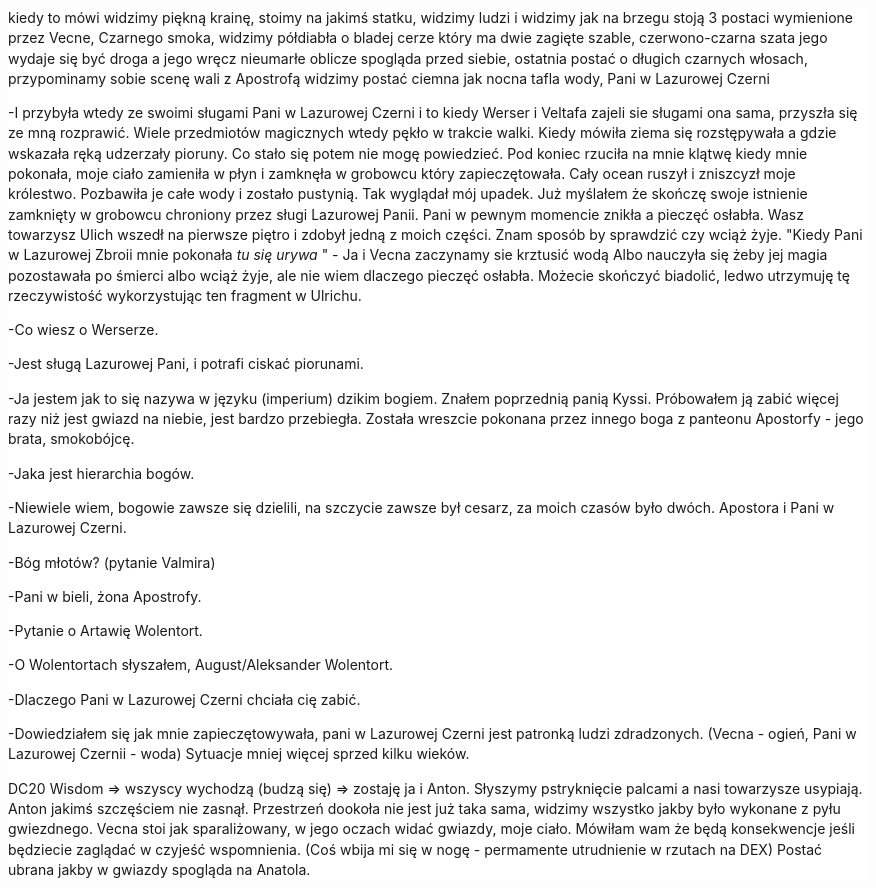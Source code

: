 kiedy to mówi widzimy piękną krainę, stoimy na jakimś statku, widzimy ludzi i widzimy jak na brzegu stoją 3 postaci wymienione przez Vecne, Czarnego smoka, widzimy półdiabła o bladej cerze który ma dwie zagięte szable, czerwono-czarna szata jego wydaje się być droga a jego wręcz nieumarłe oblicze spogląda przed siebie, ostatnia postać o długich czarnych włosach, przypominamy sobie scenę wali z Apostrofą widzimy postać ciemna jak nocna tafla wody, Pani w Lazurowej Czerni

-I przybyła wtedy ze swoimi sługami Pani w Lazurowej Czerni i to kiedy Werser i Veltafa zajeli sie sługami ona sama, przyszła się ze mną rozprawić. Wiele przedmiotów magicznych wtedy pękło w trakcie walki.
		Kiedy mówiła ziema się rozstępywała a gdzie wskazała ręką udzerzały pioruny. Co stało się potem nie mogę powiedzieć. Pod koniec rzuciła na mnie klątwę kiedy mnie pokonała, moje ciało zamieniła w płyn i zamknęła w grobowcu który zapieczętowała. Cały ocean ruszył i zniszcyzł moje królestwo. Pozbawiła je całe wody i zostało pustynią. Tak wyglądał mój upadek. Już myślałem że skończę swoje istnienie zamknięty w grobowcu chroniony przez sługi Lazurowej Panii. Pani w pewnym momencie znikła a pieczęć osłabła. Wasz towarzysz Ulich wszedł na pierwsze piętro i zdobył jedną z moich części.
		Znam sposób by sprawdzić czy wciąż żyje.
		"Kiedy Pani w Lazurowej Zbroii mnie pokonała *tu się urywa* " - Ja i Vecna zaczynamy sie krztusić wodą
		Albo nauczyła się żeby jej magia pozostawała po śmierci albo wciąż żyje, ale nie wiem dlaczego pieczęć osłabła. Możecie skończyć biadolić, ledwo utrzymuję tę rzeczywistość wykorzystując ten fragment w Ulrichu. 
		
-Co wiesz o Werserze.
	
-Jest sługą Lazurowej Pani, i potrafi ciskać piorunami.
		
-Ja jestem jak to się nazywa w języku (imperium) dzikim bogiem. Znałem poprzednią panią Kyssi. Próbowałem ją zabić więcej razy niż jest gwiazd na niebie, jest bardzo przebiegła. Została wreszcie pokonana przez innego boga z panteonu Apostorfy - jego brata, smokobójcę.
		
-Jaka jest hierarchia bogów.
		
-Niewiele wiem, bogowie zawsze się dzielili, na szczycie zawsze był cesarz, za moich czasów było dwóch. Apostora i Pani w Lazurowej Czerni. 
		
-Bóg młotów? (pytanie Valmira)
		
-Pani w bieli, żona Apostrofy.
		
-Pytanie o Artawię Wolentort.
		
-O Wolentortach słyszałem, August/Aleksander Wolentort.
		
-Dlaczego Pani w Lazurowej Czerni chciała cię zabić.
		
-Dowiedziałem się jak mnie zapieczętowywała, pani w Lazurowej Czerni jest patronką ludzi zdradzonych.
(Vecna - ogień, Pani w Lazurowej Czernii - woda)
Sytuacje mniej więcej sprzed kilku wieków.

DC20 Wisdom => wszyscy wychodzą (budzą się) => zostaję ja i Anton.
		Słyszymy pstryknięcie palcami a nasi towarzysze usypiają. Anton jakimś szczęściem nie zasnął.
		Przestrzeń dookoła nie jest już taka sama, widzimy wszystko jakby było wykonane z pyłu gwiezdnego. Vecna stoi jak sparaliżowany, w jego oczach widać gwiazdy, moje ciało.
		Mówiłam wam że będą konsekwencje jeśli będziecie zaglądać w czyjeść wspomnienia. (Coś wbija mi się w nogę - permamente utrudnienie w rzutach na DEX)
		Postać ubrana jakby w gwiazdy spogląda na Anatola. 
		